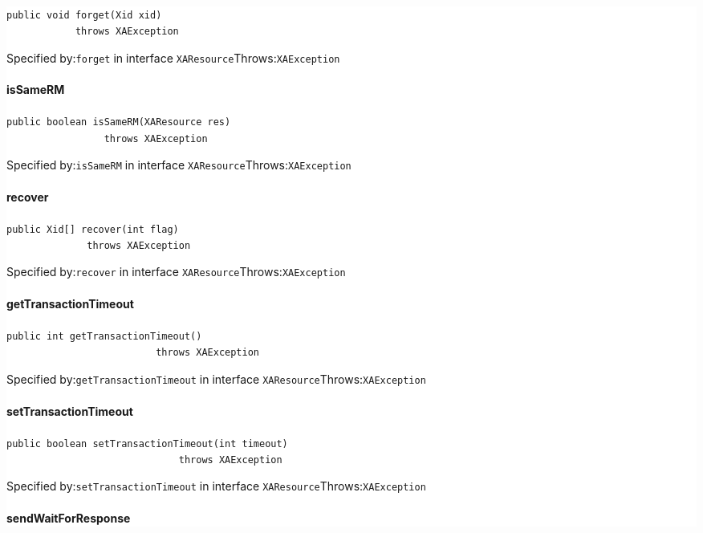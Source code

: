 ```
public void forget(Xid xid)
            throws XAException
```
Specified by:`forget` in interface `XAResource`Throws:`XAException`
#### 

#### 


#### isSameRM

```
public boolean isSameRM(XAResource res)
                 throws XAException
```
Specified by:`isSameRM` in interface `XAResource`Throws:`XAException`
#### 

#### 


#### recover

```
public Xid[] recover(int flag)
              throws XAException
```
Specified by:`recover` in interface `XAResource`Throws:`XAException`
#### 

#### 


#### getTransactionTimeout

```
public int getTransactionTimeout()
                          throws XAException
```
Specified by:`getTransactionTimeout` in interface `XAResource`Throws:`XAException`
#### 

#### 


#### setTransactionTimeout

```
public boolean setTransactionTimeout(int timeout)
                              throws XAException
```
Specified by:`setTransactionTimeout` in interface `XAResource`Throws:`XAException`
#### 

#### 


#### sendWaitForResponse
